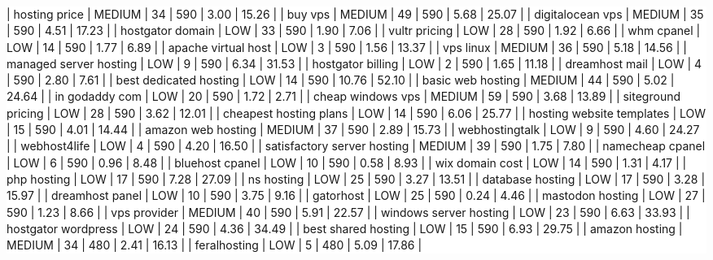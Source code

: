 | hosting price                          | MEDIUM          | 34                    | 590               | 3.00                 | 15.26                 |
| buy vps                                | MEDIUM          | 49                    | 590               | 5.68                 | 25.07                 |
| digitalocean vps                       | MEDIUM          | 35                    | 590               | 4.51                 | 17.23                 |
| hostgator domain                       | LOW             | 33                    | 590               | 1.90                 | 7.06                  |
| vultr pricing                          | LOW             | 28                    | 590               | 1.92                 | 6.66                  |
| whm cpanel                             | LOW             | 14                    | 590               | 1.77                 | 6.89                  |
| apache virtual host                    | LOW             | 3                     | 590               | 1.56                 | 13.37                 |
| vps linux                              | MEDIUM          | 36                    | 590               | 5.18                 | 14.56                 |
| managed server hosting                 | LOW             | 9                     | 590               | 6.34                 | 31.53                 |
| hostgator billing                      | LOW             | 2                     | 590               | 1.65                 | 11.18                 |
| dreamhost mail                         | LOW             | 4                     | 590               | 2.80                 | 7.61                  |
| best dedicated hosting                 | LOW             | 14                    | 590               | 10.76                | 52.10                 |
| basic web hosting                      | MEDIUM          | 44                    | 590               | 5.02                 | 24.64                 |
| in godaddy com                         | LOW             | 20                    | 590               | 1.72                 | 2.71                  |
| cheap windows vps                      | MEDIUM          | 59                    | 590               | 3.68                 | 13.89                 |
| siteground pricing                     | LOW             | 28                    | 590               | 3.62                 | 12.01                 |
| cheapest hosting plans                 | LOW             | 14                    | 590               | 6.06                 | 25.77                 |
| hosting website templates              | LOW             | 15                    | 590               | 4.01                 | 14.44                 |
| amazon web hosting                     | MEDIUM          | 37                    | 590               | 2.89                 | 15.73                 |
| webhostingtalk                         | LOW             | 9                     | 590               | 4.60                 | 24.27                 |
| webhost4life                           | LOW             | 4                     | 590               | 4.20                 | 16.50                 |
| satisfactory server hosting            | MEDIUM          | 39                    | 590               | 1.75                 | 7.80                  |
| namecheap cpanel                       | LOW             | 6                     | 590               | 0.96                 | 8.48                  |
| bluehost cpanel                        | LOW             | 10                    | 590               | 0.58                 | 8.93                  |
| wix domain cost                        | LOW             | 14                    | 590               | 1.31                 | 4.17                  |
| php hosting                            | LOW             | 17                    | 590               | 7.28                 | 27.09                 |
| ns hosting                             | LOW             | 25                    | 590               | 3.27                 | 13.51                 |
| database hosting                       | LOW             | 17                    | 590               | 3.28                 | 15.97                 |
| dreamhost panel                        | LOW             | 10                    | 590               | 3.75                 | 9.16                  |
| gatorhost                              | LOW             | 25                    | 590               | 0.24                 | 4.46                  |
| mastodon hosting                       | LOW             | 27                    | 590               | 1.23                 | 8.66                  |
| vps provider                           | MEDIUM          | 40                    | 590               | 5.91                 | 22.57                 |
| windows server hosting                 | LOW             | 23                    | 590               | 6.63                 | 33.93                 |
| hostgator wordpress                    | LOW             | 24                    | 590               | 4.36                 | 34.49                 |
| best shared hosting                    | LOW             | 15                    | 590               | 6.93                 | 29.75                 |
| amazon hosting                         | MEDIUM          | 34                    | 480               | 2.41                 | 16.13                 |
| feralhosting                           | LOW             | 5                     | 480               | 5.09                 | 17.86                 |
